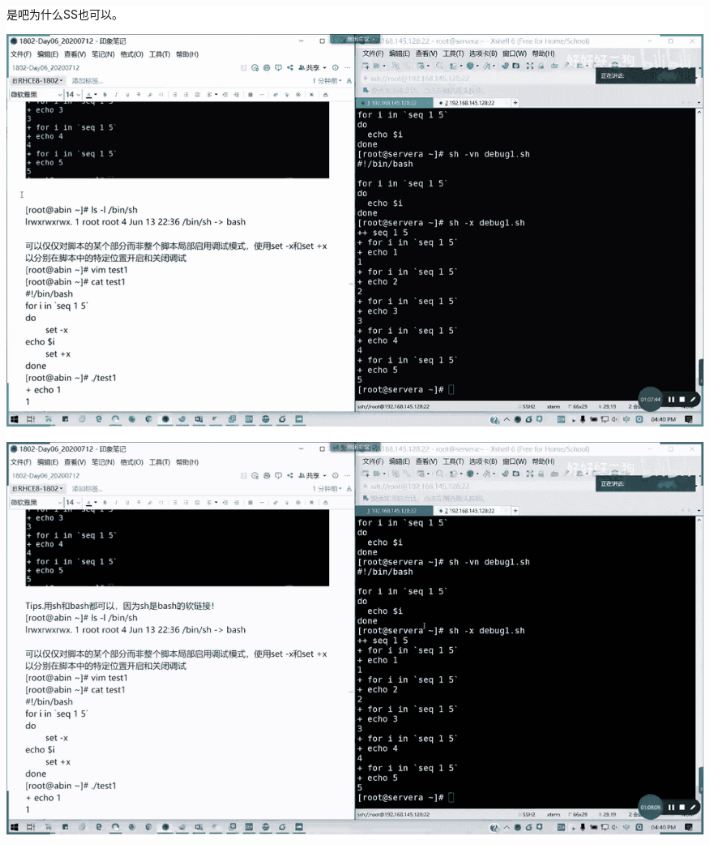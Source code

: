 是吧为什么SS也可以。

![](img/f7ec3a0f15c6f23133b1b7ec4ea5d13a_277.png)

![](img/f7ec3a0f15c6f23133b1b7ec4ea5d13a_278.png)
